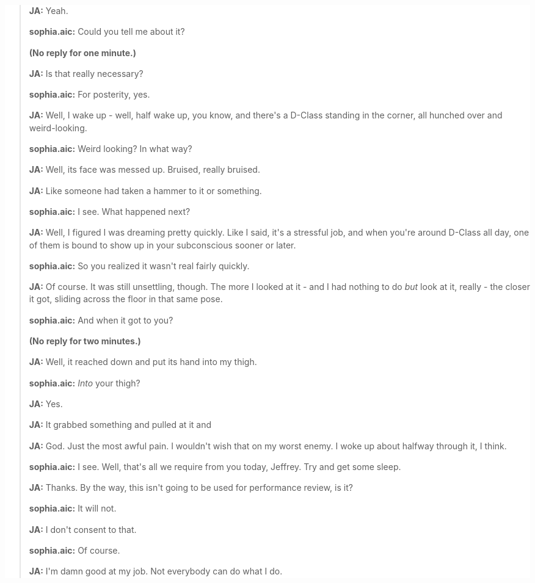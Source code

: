 > 
> **JA:** Yeah.
> 
> **sophia.aic:** Could you tell me about it?
> 
> **(No reply for one minute.)**
> 
> **JA:** Is that really necessary?
> 
> **sophia.aic:** For posterity, yes.
> 
> **JA:** Well, I wake up - well, half wake up, you know, and there's a D-Class standing in the corner, all hunched over and weird-looking.
> 
> **sophia.aic:** Weird looking? In what way?
> 
> **JA:** Well, its face was messed up. Bruised, really bruised.
> 
> **JA:** Like someone had taken a hammer to it or something.
> 
> **sophia.aic:** I see. What happened next?
> 
> **JA:** Well, I figured I was dreaming pretty quickly. Like I said, it's a stressful job, and when you're around D-Class all day, one of them is bound to show up in your subconscious sooner or later.
> 
> **sophia.aic:** So you realized it wasn't real fairly quickly.
> 
> **JA:** Of course. It was still unsettling, though. The more I looked at it - and I had nothing to do _but_ look at it, really - the closer it got, sliding across the floor in that same pose.
> 
> **sophia.aic:** And when it got to you?
> 
> **(No reply for two minutes.)**
> 
> **JA:** Well, it reached down and put its hand into my thigh.
> 
> **sophia.aic:** _Into_ your thigh?
> 
> **JA:** Yes.
> 
> **JA:** It grabbed something and pulled at it and
> 
> **JA:** God. Just the most awful pain. I wouldn't wish that on my worst enemy. I woke up about halfway through it, I think.
> 
> **sophia.aic:** I see. Well, that's all we require from you today, Jeffrey. Try and get some sleep.
> 
> **JA:** Thanks. By the way, this isn't going to be used for performance review, is it?
> 
> **sophia.aic:** It will not.
> 
> **JA:** I don't consent to that.
> 
> **sophia.aic:** Of course.
> 
> **JA:** I'm damn good at my job. Not everybody can do what I do.
> 
> **<End Log>**
